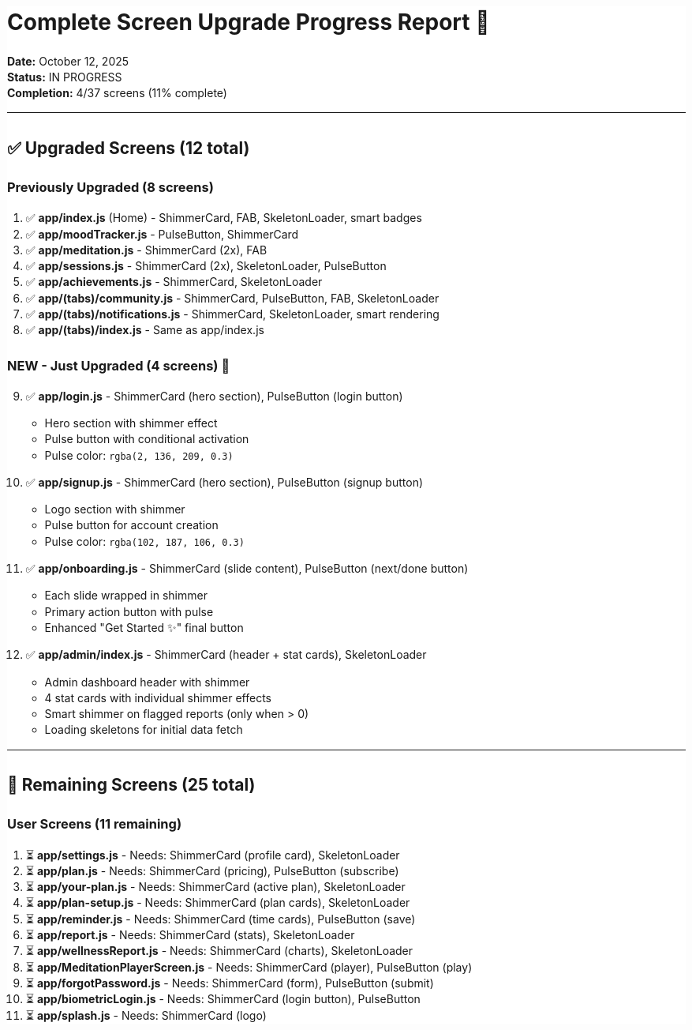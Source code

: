# Complete Screen Upgrade Progress Report 🎯

**Date:** October 12, 2025  
**Status:** IN PROGRESS  
**Completion:** 4/37 screens (11% complete)

---

## ✅ Upgraded Screens (12 total)

### Previously Upgraded (8 screens)
1. ✅ **app/index.js** (Home) - ShimmerCard, FAB, SkeletonLoader, smart badges
2. ✅ **app/moodTracker.js** - PulseButton, ShimmerCard
3. ✅ **app/meditation.js** - ShimmerCard (2x), FAB
4. ✅ **app/sessions.js** - ShimmerCard (2x), SkeletonLoader, PulseButton
5. ✅ **app/achievements.js** - ShimmerCard, SkeletonLoader
6. ✅ **app/(tabs)/community.js** - ShimmerCard, PulseButton, FAB, SkeletonLoader
7. ✅ **app/(tabs)/notifications.js** - ShimmerCard, SkeletonLoader, smart rendering
8. ✅ **app/(tabs)/index.js** - Same as app/index.js

### NEW - Just Upgraded (4 screens) 🎉
9. ✅ **app/login.js** - ShimmerCard (hero section), PulseButton (login button)
   - Hero section with shimmer effect
   - Pulse button with conditional activation
   - Pulse color: `rgba(2, 136, 209, 0.3)`

10. ✅ **app/signup.js** - ShimmerCard (hero section), PulseButton (signup button)
    - Logo section with shimmer
    - Pulse button for account creation
    - Pulse color: `rgba(102, 187, 106, 0.3)`

11. ✅ **app/onboarding.js** - ShimmerCard (slide content), PulseButton (next/done button)
    - Each slide wrapped in shimmer
    - Primary action button with pulse
    - Enhanced "Get Started ✨" final button

12. ✅ **app/admin/index.js** - ShimmerCard (header + stat cards), SkeletonLoader
    - Admin dashboard header with shimmer
    - 4 stat cards with individual shimmer effects
    - Smart shimmer on flagged reports (only when > 0)
    - Loading skeletons for initial data fetch

---

## 🔴 Remaining Screens (25 total)

### User Screens (11 remaining)
1. ⏳ **app/settings.js** - Needs: ShimmerCard (profile card), SkeletonLoader
2. ⏳ **app/plan.js** - Needs: ShimmerCard (pricing), PulseButton (subscribe)
3. ⏳ **app/your-plan.js** - Needs: ShimmerCard (active plan), SkeletonLoader
4. ⏳ **app/plan-setup.js** - Needs: ShimmerCard (plan cards), SkeletonLoader
5. ⏳ **app/reminder.js** - Needs: ShimmerCard (time cards), PulseButton (save)
6. ⏳ **app/report.js** - Needs: ShimmerCard (stats), SkeletonLoader
7. ⏳ **app/wellnessReport.js** - Needs: ShimmerCard (charts), SkeletonLoader
8. ⏳ **app/MeditationPlayerScreen.js** - Needs: ShimmerCard (player), PulseButton (play)
9. ⏳ **app/forgotPassword.js** - Needs: ShimmerCard (form), PulseButton (submit)
10. ⏳ **app/biometricLogin.js** - Needs: ShimmerCard (login button), PulseButton
11. ⏳ **app/splash.js** - Needs: ShimmerCard (logo)
